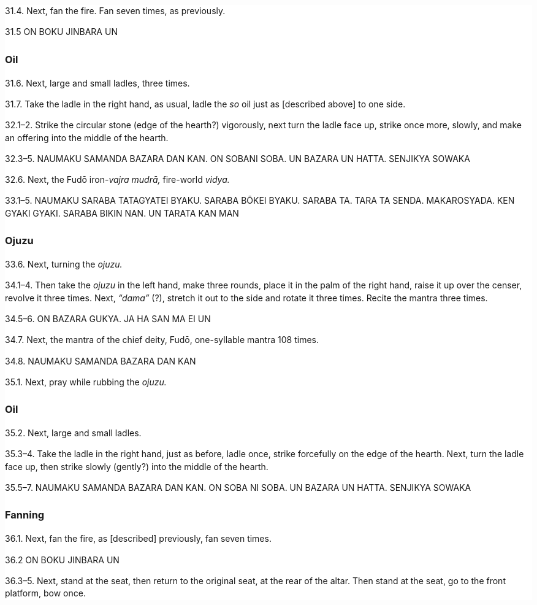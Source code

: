 31.4. Next, fan the fire. Fan seven times, as previously.

31.5 ON BOKU JINBARA UN



### Oil

31.6. Next, large and small ladles, three times.

31.7. Take the ladle in the right hand, as usual, ladle the *so* oil just as \[described above\] to one side.

32.1–2. Strike the circular stone \(edge of the hearth?\) vigorously, next turn the ladle face up, strike once more, slowly, and make an offering into the middle of the hearth.

32.3–5. NAUMAKU SAMANDA BAZARA DAN KAN. ON SOBANI SOBA. UN BAZARA UN HATTA. SENJIKYA SOWAKA

32.6. Next, the Fudō iron-*vajra mudrā,* fire-world *vidya.*

33.1–5. NAUMAKU SARABA TATAGYATEI BYAKU. SARABA BŌKEI BYAKU. SARABA TA. TARA TA SENDA. MAKAROSYADA. KEN GYAKI GYAKI. SARABA BIKIN NAN. UN TARATA KAN MAN



### Ojuzu

33.6. Next, turning the *ojuzu.*

34.1–4. Then take the *ojuzu* in the left hand, make three rounds, place it in the palm of the right hand, raise it up over the censer, revolve it three times. Next, *“dama”* \(?\), stretch it out to the side and rotate it three times. Recite the mantra three times.

34.5–6. ON BAZARA GUKYA. JA HA SAN MA EI UN

34.7. Next, the mantra of the chief deity, Fudō, one-syllable mantra 108 times.

34.8. NAUMAKU SAMANDA BAZARA DAN KAN

35.1. Next, pray while rubbing the *ojuzu.*



### Oil

35.2. Next, large and small ladles.

35.3–4. Take the ladle in the right hand, just as before, ladle once, strike forcefully on the edge of the hearth. Next, turn the ladle face up, then strike slowly \(gently?\) into the middle of the hearth.

35.5–7. NAUMAKU SAMANDA BAZARA DAN KAN. ON SOBA NI SOBA. UN BAZARA UN HATTA. SENJIKYA SOWAKA



### Fanning

36.1. Next, fan the fire, as \[described\] previously, fan seven times.

36.2 ON BOKU JINBARA UN

36.3–5. Next, stand at the seat, then return to the original seat, at the rear of the altar. Then stand at the seat, go to the front platform, bow once.


[^1]: *Shōgon gyōja hō* 荘厳行者法: the rite of preparing the practitioner, entering the practice space, honoring the deity, and so on.
[^2]: *Kekkai hō* 結界法: the rite of establishing the perimeter of the space in which the ritual practice will be performed.
[^3]: *Shōgon dōjō hō* 荘厳道場法: the rite of preparing the ritual space by means of contemplative construction and decoration of the ritual enclosure.
[^4]: *Kanjō hō* 勧請法: the rite of inviting, bringing, and welcoming Fudō into the ritual enclosure.
[^5]: *Ketsugo hō* 結護法: the rite of sealing the ritual enclosure.
[^6]: *Kuyō hō* 供養法: the rite of making five offerings to Fudō, including *zukō* 塗香, powdered or paste incense; *keman* 華まん, flowers; *shōkō* 焼香, burnt incense; *inshoku* 飲食, food and drink; and *tōmyō* 灯明, burning light.
[^7]: *Sagōbun* 作業分: contemplative actions—ritual identification with Fudō.
[^8]: *Goku hōben hō* 後供方便法: the rite of making five offerings to Fudō for a second time, in the same order as above.
[^9]: *Hadan sahō* 破壇作法: the rite of leave-taking, sending Fudō back and “dismantling the altar.”58
[^1]: In this regard, see, however, Anne Bouchy, “Le Littoral, espace de médiations: Cultes des monts Sengen, Asama, Aomine et systèmes de représentations chez les gens de mer de la côte orientale de la péninsule de Kii,” *Cahiers d’Extrême–Asie* 9 \(1996\): 255–298.
[^2]: This claim certainly seems plausible when considering the religious function of mountains in Japan, and the widespread symbolism of mountains as realms of the deities in Asia. Such religious functions and symbolism, however, do not necessarily establish a continuous institutional form.
[^3]: Bouchy provides a valuable review of modern research on Shugendō in her “La Cascade et l’écritoire,” *Bulletin de l’Ecole française d’Extrême-Orient* 87/1 \(2000\): 341–366.
[^4]: Ichiro Hori, “Mountains and Their Importance for the Idea of the Other World in Japanese Folk Religion,” *History of Religions* 6/1 \(August 1966\): 1.
[^5]: Over the course of my fieldwork in Japan in 1982 and 1983, I observed *shugenja* visiting Mt. Kōya and also performing *saitō goma* at Tanukidani Fudōin just northeast of Kyoto, at the Fushimi Inari temple in Fukakusa, Kyoto, at the Shōgoin temple east of the Imperial court in central Kyoto, and at the grand opening of a Shingon Fudō temple along the road to Kōyasan from Hashimoto.
[^6]: In addition to the version presented as part of the “Homa Variations” conference, an earlier draft of this essay was presented at the Western Region meeting of the American Academy of Religions \(AAR\) at The Claremont Colleges, Claremont, California, 1998.
[^7]: Hans Henrich Hock writes in *Principles of Historical Linguistics*, 2nd ed. \(Berlin: Mouton de Gruyter, 1991\), p. 6, “Considering that such borrowed items are rarely returned, the terms ‘theft’ or ‘embezzlement’ would be more appropriate, but they sound less nice.”
[^8]: Gaynor Sekimori, “Shugendō and its Relationship with the Japanese Esoteric Sects: A Study of the Ritual Calendar of an Edo-Period Shugendō Shrine-Temple Complex,” in Charles D. Orzech, Henrik H. Sørensen, and Richard K. Payne, eds., *Esoteric Buddhism and the Tantras in East Asia* \(Leiden: Brill, 2011\), pp. 997–1008.
[^9]: Ryuichi Abé, *The Weaving of Mantra: Kūkai and the Construction of Esoteric Buddhist Discourse* \(New York: Columbia University Press, 1999\), p. 83. See also George J. Tanabe, Jr., “The Founding of Mount Kōya and Kūkai’s Eternal Meditation,” in George J. Tanabe, Jr., ed., *Religions of Japan in Practice* \(Princeton, NJ: Princeton University Press, 1999\), pp. 354–359; William Frank Londo, “The Other Mountain: The Mt. Kōya Temple Complex in the Heian Era” \(PhD dissertation, University of Michigan, 2004\).
[^10]: On the relation between the establishment of Mt. Kōya as the main training center of Shingon Buddhism and Kūkai’s mountain austerities prior to his trip to China, see Londo, “The Other Mountain,” pp. 45–61.
[^11]: Gorai Shigeru, “Shugendo Lore,” *Japanese Journal of Religious Studies* 16/2–3 \(1989\): 124.
[^12]: Londo points to the important role of another similar group, the *jikyōsha* \(持経者\), “a type of wandering ascetic specializing in the memorization, chanting, and preaching of the *Lotus Sutra*” \(“The Other Mountain,” p. 85\).
[^13]: See, Janet R. Goodwin, *Alms and Vagabonds: Buddhist Temples and Popular Patronage in Medieval Japan* \(Honolulu: University of Hawai’i Press, 1994\); Mikael S. Adolphson, *The Gates of Power: Monks, Courtiers, and Warriors in Premodern Japan* \(Honolulu: University of Hawai’i Press, 2000\), p. 56; Donald C. Drummond, Sr., “Negotiating Influence: The Pilgrimage Diary of Monastic Imperial Prince Kakuhō—*Omurogosho Kōyasan gosanrō nikki*” \(PhD dissertation, Graduate Theological Union, Berkeley, California, 2007\).
[^14]: Allan G. Grapard, “*Keiranshuyoshu*: A Different Perspective on Mount Hiei in the Medieval Period,” in Richard K. Payne, ed., *Re-Visioning “Kamakura” Buddhism* \(Honolulu: University of Hawai’i Press, 1998\), pp. 55–69.
[^15]: Gorai, “Shugendo Lore,” p. 128.
[^16]: Barbara Ambros, “Tōzanha Shugendō in the Early Modern Period,” in Charles D. Orzech, Henrik H. Sørensen, and Richard K. Payne, eds., *Esoteric Buddhism and the Tantras in East Asia* \(Leiden: Brill, 2011\), pp. 1018–1023.
[^17]: Hitoshi Miyake, “Religious Rituals in Shugendo: A Summary,” *Japanese Journal of Religious Studies* 16/2–3 \(1989\): 103–104.
[^18]: Gorai, “Shugendo Lore,” p. 128.
[^19]: Gorai, “Shugendo Lore,” p. 135.
[^20]: H. Byron Earhart, *A Religious Study of the Mount Haguro Sect of Shugendō: An Example of a Japanese Mountain Religion* \(Tokyo: Sophia University, 1970\), p. 37.
[^21]: Carmen Blacker, *The Catalpa Bow: A Study in Shamanistic Practices in Japan* \(London: George Allen and Unwin, 1975\), p. 191.
[^22]: Blacker, *The Catalpa Bow*, p. 191.
[^23]: Yoshito S. Hakeda, *Kūkai: Major Works Translated, with an Account of His Life and a Study of His Thought* \(New York and London: Columbia University Press, 1972\), p. 241.
[^24]: Miyake gives a description of a mountain practice structured around the six worlds in his 1975 essay “Mountain Austerities in Shugendō,” chapter 4 in Hitoshi Miyake, *Shugendō: Essays on the Structure of Japanese Folk Religion* \(Ann Arbor, MI: Center for Japanese Studies, 2001\), pp. 78–98. He explains that the ten-world system was used on Mount Ōmine from the fourteenth to sixteenth centuries \(p. 92\).
[^25]: Hitoshi Miyake, *The Mandala of the Mountain: Shugendō and Folk Religion* \(Tokyo: Keio University Press, 2005\), p. 62. For a fuller discussion, see also pp. 108–109.
[^26]: Miyake, *Shugendō: Essays on the Structure of Japanese Folk Religion*, p. 78.
[^27]: Earhart, *A Religious Study of the Mount Haguro Sect of Shugendō*, p. 29.
[^28]: For a discussion of the use of this concept, see David Seyfort Ruegg, *The Symbiosis of Buddhism with Brahmanism/Hinduism in South Asia and of Buddhism with ‘Local Cults’ in Tibet and the Himalayan Region* \(Vienna: Österreichische Akademie der Wissenschaften, 2008\), pp. v–ix.
[^29]: Richard K. Payne, *The Tantric Ritual of Japan* \(Delhi: International Academy of Indian Culture, 1991\), pp. 52–53.
[^30]: For example, Miyake mentions that one of the distinct practices of the Kannokura *hijiri* at Shingū was that they “fasted and kept watch over the ‘eternal flame’ on preparation for the fire festival.” Hitoshi Miyake, “Rethinking Japanese Folk Religion: A Study of Kumano Shugen,” in P. F. Kornicki and I. J. McMullen, eds., *Religion in Japan: Arrows to Heaven and Earth* \(Cambridge: Cambridge University Press, 1996\), p. 128.
[^31]: See Klaus Antoni, *Rituale und ihre Urheber: Invented Traditions in der japanischen Religionsgschichte* \(Hamburg: Lit, 1997\). For what is perhaps the foundational study of this process in European history, see Eric Hobsbawm and Terence Ranger, *The Invention of Tradition* \(Cambridge: Cambridge University Press, 1983\).
[^32]: Earhart, *A Religious Study of the Mount Haguro Sect of Shugendō*, p. 29.
[^33]: Miyake, “Religious Rituals in Shugendo: A Summary,” p. 106.
[^34]: Miyake, *The Mandala of the Mountain*, p. 130. The idea that the fire consumes the body per se is symbolized by interpreting the “lattice of logs \[as\] representing the bones of the human body” \(p. 106\).
[^35]: Richard K. Payne, “The Shingon *Ajikan*: Diagrammatic Analysis of Ritual Syntax,” *Religion* 29/3 \(July 1999\): 215–229; “*Ajikan*: Ritual and Meditation in the Shingon Tradition,” in Payne, ed., *Re-Visioning “Kamakura” Buddhism*, pp. 219–248.
[^36]: For illustrations, see Shugendō shugyō taikei hensan iinkai, ed., *Shugendō shugyō taikei* 修験道修行大系 \[A Compendium of Shugendō Practices\] \(Tokyo: Kokusho Kankōka, 1994\), pp. 142–146.
[^37]: In the course of my research in Japan from 1982 to 1983, I observed four different *saitō goma* in different locations. I believe that these constituted a fairly representative sample of public performances of the *saitō goma*, as distinct from those done in conjunction with the periods of austerities that *shugenja* engage in during mountain retreats.
[^38]: Carmen Blacker, “Appendix: Climbing the Ladder of Swords,” in *The Catalpa Bow: A Study in Shamanistic Practices in Japan* \(London: George Allen and Unwin, 1975\), pp. 288–291.
[^39]: Miyake, “Religious Rituals in Shugendo,” p. 104.
[^40]: Richard Karl Payne, *The Tantric Ritual of Japan, Feeding the Gods: The Shingon Fire Ritual* \(Delhi: International Academy of Indian Culture and Aditya Prakashan, 1991\).
[^41]: One of the rationales for secrecy encountered in both Tibetan and Japanese esoteric Buddhism is that it provided for the protection of the uninitiated. Regarding the practice of secrecy in Tibet, David Gray explains the traditional view that “\[t\]‌his secrecy was for the protection of the unprepared, not for the hoarding of wisdom by initiated elite” \(“The Purification of Heruka: Reflections on Identity Formation in Late Indian Buddhism,” *Pacific World*, 3rd ser., 13 \[2011\]: 81–93\). This is congruent with assertions made by the early twentieth-century Shingon scholar Tajima Ryūjun in *Étude sur le Mahāvairocana-sūtra \(Dainichikyō\)*\(Paris: Adrien Maisonneuve, 1936\), p. 9. Tajima employs two metaphors to explain the dangers of the tantric teaching that the passions are of the same nature as *bodhi*. The first metaphor is medicine, which used properly can heal the sick, but if used improperly it can be a virulent poison. The second is a sharp knife, which in adult hands is a useful tool but in the hands of a child is dangerous both to the child and others. In contrast to these apologetic explanations, a more complex and historically nuanced interpretation emerges from the essays collected in Bernhard Scheid and Mark Teeuwen, eds., *The Culture of Secrecy in Japanese Religion* \(London: Routledge, 2006\).
[^42]: An important statement against the use of “influence” is found in Michael Baxandall, *Patterns of Intention: On the Historical Explanation of Pictures* \(New Haven, CT: Yale University Press, 1985\), pp. 58–62.
[^43]: This provides an alternative to the categories of linguistics, which I have attempted to employ analytically elsewhere. See Richard K. Payne, “Translating Ritual: Methodological Reflections on the Transmission of Esoteric Buddhist Ritual to East Asia,” in Editorial Board, International Conference on Esoteric Buddhist Studies, eds., *Esoteric Buddhist Studies: Identity in Diversity* \(Koyasan: Koyasan University, 2008\), pp. 101–112. This approach may pose the danger of becoming something of a Procrustean bed for the study of ritual, by looking for exact analogues of the contemporary theoretical entities of linguistics, such as, words, phrases, sentences, and so on. Cf. Axel Michaels, “Struktur und Varianz: Kann es eine Grammatik der Ritual geben?” Paper delivered for the Kulturwissenschaftlichen Kollegs of the Universität Konstanz, June 4, 2008. [http://www.sai.uni-heidelberg.de/abt/IND/en/publikation/online-publikationen](http://www.sai.uni-heidelberg.de/abt/IND/en/publikation/online-publikationen).
[^44]: Erik Zürcher, “Buddhist Influence on Early Taoism: A Survey of Scriptural Evidence,” *T’oung Pao: International Journal of Chinese Studies*, 66/1–3 \(1980\): 86.
[^45]: Zürcher, “Buddhist Influence on Early Taoism,” p. 86.
[^46]: Zürcher, “Buddhist Influence on Early Taoism,” p. 87. It is interesting that Zürcher qualifies this level of borrowing in terms of concepts, specifically doctrinal concepts. It seems to unnecessarily focus on doctrine as the essential matter, ignoring practice.
[^47]: Zürcher, “Buddhist Influence on Early Taoism,” p. 87.
[^48]: Zürcher, “Buddhist Influence on Early Taoism,” p. 88.
[^49]: Zürcher, “Buddhist Influence on Early Taoism,” p. 88.
[^50]: See, in particular, Christine Mollier, *Buddhism and Taoism Face to Face: Scripture, Ritual, and Iconographic Exchange in Medieval China* \(Honolulu: University of Hawai’i Press, 2008\). Mollier’s work is particularly valuable in that she examines exchanges in both directions. Her study also goes beyond Zürcher’s apparent focus on doctrinal concepts noted in n. 44.
[^51]: Fabio Rambelli, *Buddhist Materiality: A Cultural History of Objects in Japanese Buddhism* \(Palo Alto, CA: Stanford University Press, 2007\), p. 23.
[^52]: See Christopher S. George, *The Caṇḍamahāroṣaṇa Tantra* \(New Haven, CT: American Oriental Society, 1974\).
[^53]: Miyake, “Religious Rituals in Shugendo,” p. 106.
[^54]: One of the semiotic markers between Shintō *kami* 神 and Buddhist deities is the nature of the offerings made to them. In general *kami* can be offered meat, such as fish, and saké, while buddhas and their retinues cannot. Fudō, however, is regularly offered saké. That this rule does not perfectly demarcate the two categories of deities makes for interesting case studies. See, e.g., Lisa Grumbach, “Sacrifice and Salvation in Medieval Japan: Hunting and Meat in Religious Practice as Suwa Jinja” \(PhD dissertation, Stanford University, 2005\), and Ikuo Nakamura, “The Debate on Taking Life and Eating Meat in the Edo-Period Jōdo Shin Tradition,” in Richard K. Payne, ed., *How Much is Enough? Buddhism, Consumerism, and the Human Environment* \(Boston: Wisdom Publications, 2010\), pp. 147–160.
[^55]: On the matching of fire and water symbolism, see Holly Grether, “The Ritual Interplay of Fire and Water in Hindu and Buddhist Tantras,” in this volume. On interior heat in the *Anuttara-tantra* Mother tantras, see Heather Stoddard, “Dynamic Structures in Buddhist Maṇḍalas: Apradakṣina and Mystic Heat in the Mother Tantra Section of the Anuttarayoga Tantras,” *Artibus Asiae* 58/3–4 \(1999\): 169–213.
[^56]: Miyake, “Religious Rituals in Shugendo,” p. 112.
[^57]: Hitoshi Miyake, *Shugendō Girei no Kenkyū* 修験道儀礼の研究 \[Studies in Shugendō Ritual\] \(Tokyo: Shujūnsha, 1971\), pp. 141–161.
[^58]: My deepest thanks to my friend and colleague Donald Drummond for providing me with this summary, and for his extensive summary of the other relevant sections of Miyake’s work.
[^59]: One significant difference is that as part of a fuller training sequence the Shingon ritual in eighteen stages does not include ritual identification per se. This comes in the second of the four training rituals, the ritual of the *vajra* world \(*kongō kai* 金剛界\). See Richard K. Payne, “The Fourfold Training in Japanese Esoteric Buddhism,” in Charles D. Orzech, Henrik H. Sørensen, and Richard K. Payne, eds., *Esoteric Buddhism and the Tantras in East Asia* \(Leiden: Brill, 2011\), pp. 1024–1028.
[^60]: Gavin Flood, *An Introduction to Hinduism* \(Cambridge: Cambridge University Press, 1996\), p. 40.
[^61]: Earhart, *A Religious Study of the Mount Haguro Sect of Shugendō*, p. 143.
[^62]: As sketched here, the scope of syntactic analysis is generally congruent with that of performance theory, but focuses instead on a formal analysis of ritual actions rather than what might be considered—by the same analogy with linguistics—a pragmatic one.
[^63]: Michaels, “Struktur und Varianz,” p. 6.
[^64]: Hans Penner, e.g., has asserted that on the basis of the “evidence from linguistics, Staal’s position is simply wrong” \(“Language, Ritual, and Meaning,” *Numen* 32/1 \[1985\]: 11\).
[^65]: Staal’s claim works within the linguistic theory, based on a fundamental distinction between syntax and semantics, that is contemporary with his research. One may argue, of course, that this is an overly narrow definition of meaning, but it is a principled one and consistent with the dominant philosophic notion of meaning as semantic—and as fundamentally distinct from syntactic.
[^66]: The same is true for arguments and argument forms. *Modus ponens* is a valid argument form, but it has no meaning—there is no content that allows us to determine whether the conclusion is true. The same analysis may be unproblematically applied *mutatis mutandis* to mathematics.
[^67]: Ray Jackendoff, *Language, Consciousness, Culture: Essays on Mental Structure* \(Cambridge, MA: MIT Press, 2007\), p. 22.
[^68]: Another analogy would be the kind of historical significance that Alexis Sanderson has suggested for the examination of texts, not for their individual didactic content but rather for the intertextuality that exists between them. See his “History through Textual Criticism in the Study of Śaivism, the Pañcarātra and the Buddhist Yoginītantras,” in François Grimal, ed., *Les Sources et le temps* \[Sources and Time\] \(Pondicherry: Institut Français de Pondichéry and École Française d’Extrême-Orient, 2001\), pp. 1–47.
[^69]: Up to this point the mantra have been represented by *katakana* alone. This mantra and the rest through the end of the manual are represented by *siddham* script with *furigana* written in *hiragana*. At this point, the manual shifts from introductory material to the first fire offering. Based on similar organization of Shingon homas, one possible explanation is that up to this point the mantra are ones more commonly used in other Shugendō rituals, while the rest are unique to the homa.
[^70]: This indicates that this manual is not of the Haguro Shugendō, since this sect worships Nōjo Taishi/Shōken Daibosatsu as its founder.